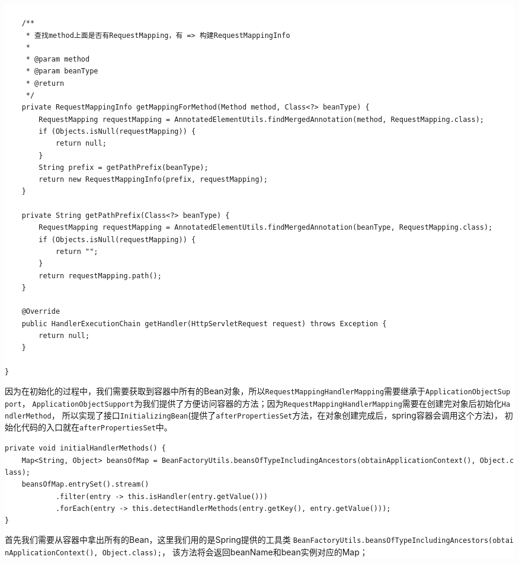 ```

    /**
     * 查找method上面是否有RequestMapping，有 => 构建RequestMappingInfo
     *
     * @param method
     * @param beanType
     * @return
     */
    private RequestMappingInfo getMappingForMethod(Method method, Class<?> beanType) {
        RequestMapping requestMapping = AnnotatedElementUtils.findMergedAnnotation(method, RequestMapping.class);
        if (Objects.isNull(requestMapping)) {
            return null;
        }
        String prefix = getPathPrefix(beanType);
        return new RequestMappingInfo(prefix, requestMapping);
    }

    private String getPathPrefix(Class<?> beanType) {
        RequestMapping requestMapping = AnnotatedElementUtils.findMergedAnnotation(beanType, RequestMapping.class);
        if (Objects.isNull(requestMapping)) {
            return "";
        }
        return requestMapping.path();
    }

    @Override
    public HandlerExecutionChain getHandler(HttpServletRequest request) throws Exception {
        return null;
    }

}
```

因为在初始化的过程中，我们需要获取到容器中所有的Bean对象，所以`RequestMappingHandlerMapping`需要继承于`ApplicationObjectSupport`，
`ApplicationObjectSupport`为我们提供了方便访问容器的方法；因为`RequestMappingHandlerMapping`需要在创建完对象后初始化`HandlerMethod`，
所以实现了接口`InitializingBean`(提供了`afterPropertiesSet`方法，在对象创建完成后，spring容器会调用这个方法)，
初始化代码的入口就在`afterPropertiesSet`中。


```
private void initialHandlerMethods() {
    Map<String, Object> beansOfMap = BeanFactoryUtils.beansOfTypeIncludingAncestors(obtainApplicationContext(), Object.class);
    beansOfMap.entrySet().stream()
            .filter(entry -> this.isHandler(entry.getValue()))
            .forEach(entry -> this.detectHandlerMethods(entry.getKey(), entry.getValue()));
}
```

首先我们需要从容器中拿出所有的Bean，这里我们用的是Spring提供的工具类
`BeanFactoryUtils.beansOfTypeIncludingAncestors(obtainApplicationContext(), Object.class);`，
该方法将会返回beanName和bean实例对应的Map；
